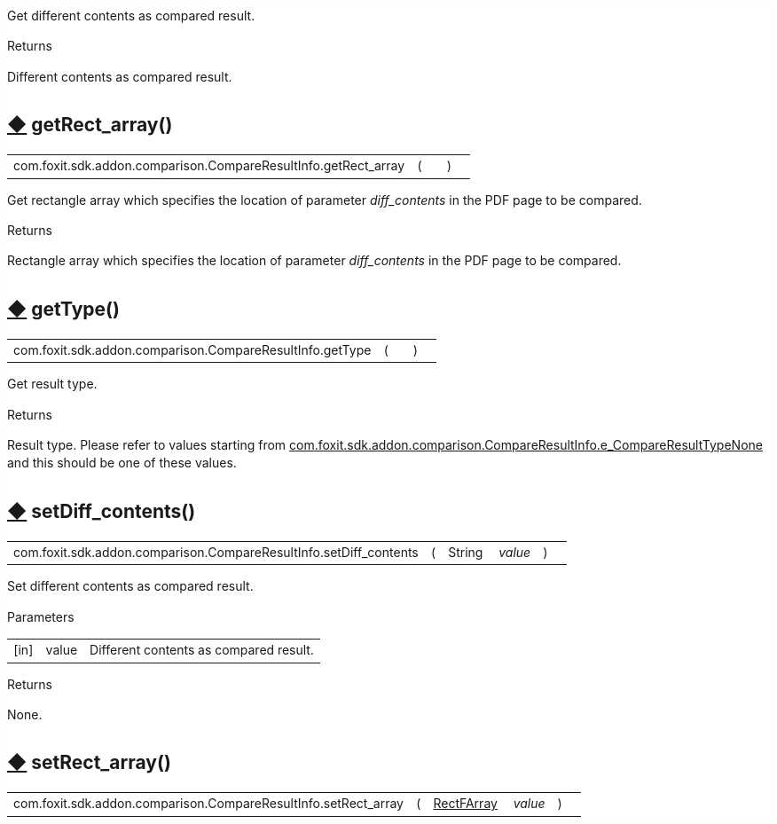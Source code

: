 Get different contents as compared result.

Returns

Different contents as compared result.

## [◆](#a9e794e288428887edcef317bcecbeb87) getRect\_array()

<table class="memname"><tbody><tr><td class="memname">com.foxit.sdk.addon.comparison.CompareResultInfo.getRect_array</td><td>(</td><td class="paramname"></td><td>)</td><td></td></tr></tbody></table>

Get rectangle array which specifies the location of parameter *diff\_contents* in the PDF page to be compared.

Returns

Rectangle array which specifies the location of parameter *diff\_contents* in the PDF page to be compared.

## [◆](#a1e1c6abc40c2fb523623c879efd7fb0b) getType()

<table class="memname"><tbody><tr><td class="memname">com.foxit.sdk.addon.comparison.CompareResultInfo.getType</td><td>(</td><td class="paramname"></td><td>)</td><td></td></tr></tbody></table>

Get result type.

Returns

Result type. Please refer to values starting from [com.foxit.sdk.addon.comparison.CompareResultInfo.e\_CompareResultTypeNone](classcom_1_1foxit_1_1sdk_1_1addon_1_1comparison_1_1_compare_result_info.html#acb5ea0f7ccadf998ca989a560f266f65) and this should be one of these values.

## [◆](#abcc6b23939f8ff8bdb60e09d7a280e18) setDiff\_contents()

<table class="memname"><tbody><tr><td class="memname">com.foxit.sdk.addon.comparison.CompareResultInfo.setDiff_contents</td><td>(</td><td class="paramtype">String&nbsp;</td><td class="paramname"><em>value</em></td><td>)</td><td></td></tr></tbody></table>

Set different contents as compared result.

Parameters

<table class="params"><tbody><tr><td class="paramdir">[in]</td><td class="paramname">value</td><td>Different contents as compared result.<br></td></tr></tbody></table>

Returns

None.

## [◆](#ac106c0263bc9c5ce3d8354f22fbe614c) setRect\_array()

<table class="memname"><tbody><tr><td class="memname">com.foxit.sdk.addon.comparison.CompareResultInfo.setRect_array</td><td>(</td><td class="paramtype"><a class="el" href="classcom_1_1foxit_1_1sdk_1_1common_1_1fxcrt_1_1_rect_f_array.html">RectFArray</a>&nbsp;</td><td class="paramname"><em>value</em></td><td>)</td><td></td></tr></tbody></table>
